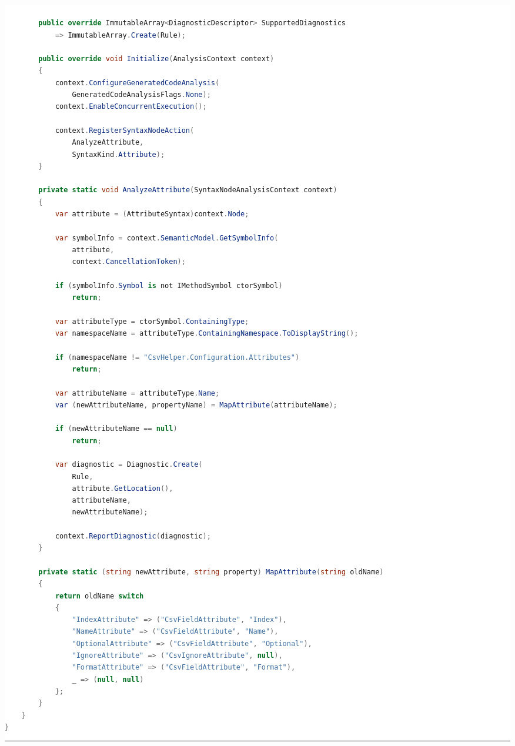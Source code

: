 ```csharp

        public override ImmutableArray<DiagnosticDescriptor> SupportedDiagnostics
            => ImmutableArray.Create(Rule);

        public override void Initialize(AnalysisContext context)
        {
            context.ConfigureGeneratedCodeAnalysis(
                GeneratedCodeAnalysisFlags.None);
            context.EnableConcurrentExecution();

            context.RegisterSyntaxNodeAction(
                AnalyzeAttribute,
                SyntaxKind.Attribute);
        }

        private static void AnalyzeAttribute(SyntaxNodeAnalysisContext context)
        {
            var attribute = (AttributeSyntax)context.Node;

            var symbolInfo = context.SemanticModel.GetSymbolInfo(
                attribute,
                context.CancellationToken);

            if (symbolInfo.Symbol is not IMethodSymbol ctorSymbol)
                return;

            var attributeType = ctorSymbol.ContainingType;
            var namespaceName = attributeType.ContainingNamespace.ToDisplayString();

            if (namespaceName != "CsvHelper.Configuration.Attributes")
                return;

            var attributeName = attributeType.Name;
            var (newAttributeName, propertyName) = MapAttribute(attributeName);

            if (newAttributeName == null)
                return;

            var diagnostic = Diagnostic.Create(
                Rule,
                attribute.GetLocation(),
                attributeName,
                newAttributeName);

            context.ReportDiagnostic(diagnostic);
        }

        private static (string newAttribute, string property) MapAttribute(string oldName)
        {
            return oldName switch
            {
                "IndexAttribute" => ("CsvFieldAttribute", "Index"),
                "NameAttribute" => ("CsvFieldAttribute", "Name"),
                "OptionalAttribute" => ("CsvFieldAttribute", "Optional"),
                "IgnoreAttribute" => ("CsvIgnoreAttribute", null),
                "FormatAttribute" => ("CsvFieldAttribute", "Format"),
                _ => (null, null)
            };
        }
    }
}
```

---